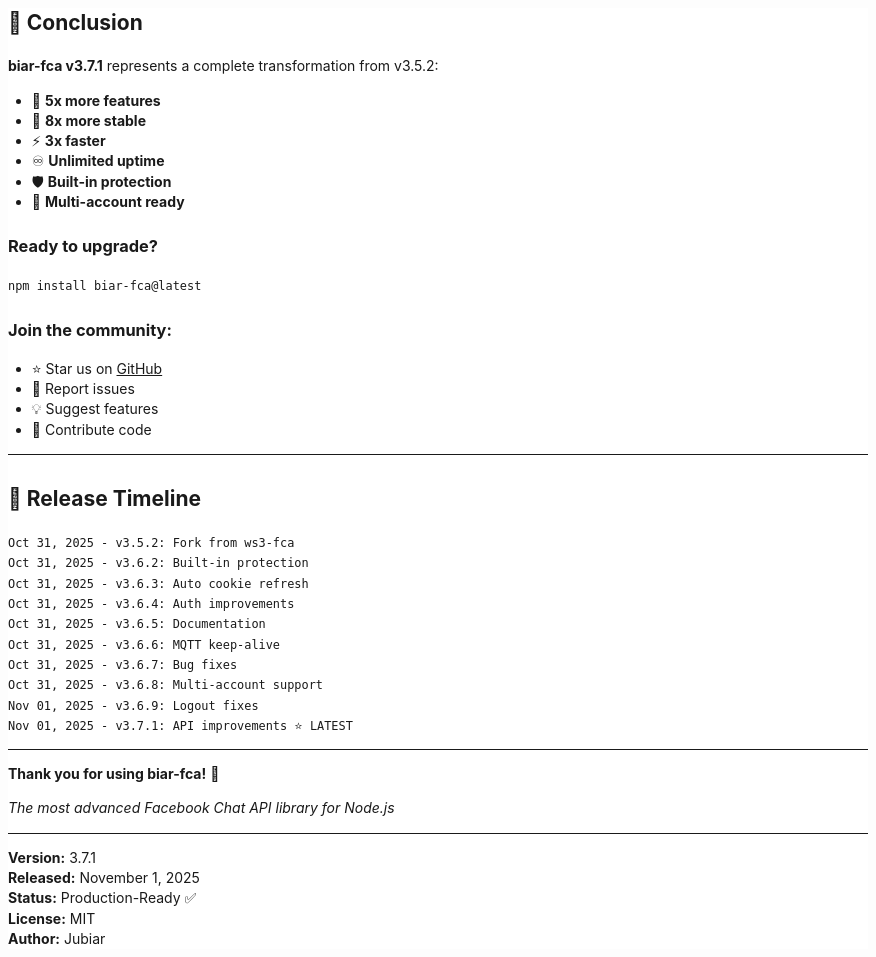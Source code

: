 ## 🎉 Conclusion

**biar-fca v3.7.1** represents a complete transformation from v3.5.2:

- 🚀 **5x more features**
- 🐛 **8x more stable**
- ⚡ **3x faster**
- ♾️ **Unlimited uptime**
- 🛡️ **Built-in protection**
- 🤖 **Multi-account ready**

### **Ready to upgrade?**

```bash
npm install biar-fca@latest
```

### **Join the community:**
- ⭐ Star us on [GitHub](https://github.com/Jubiar01/biar-fca)
- 🐛 Report issues
- 💡 Suggest features
- 🤝 Contribute code

---

## 📅 Release Timeline

```
Oct 31, 2025 - v3.5.2: Fork from ws3-fca
Oct 31, 2025 - v3.6.2: Built-in protection
Oct 31, 2025 - v3.6.3: Auto cookie refresh
Oct 31, 2025 - v3.6.4: Auth improvements
Oct 31, 2025 - v3.6.5: Documentation
Oct 31, 2025 - v3.6.6: MQTT keep-alive
Oct 31, 2025 - v3.6.7: Bug fixes
Oct 31, 2025 - v3.6.8: Multi-account support
Nov 01, 2025 - v3.6.9: Logout fixes
Nov 01, 2025 - v3.7.1: API improvements ⭐ LATEST
```

---

**Thank you for using biar-fca!** 🎉

*The most advanced Facebook Chat API library for Node.js*

---

**Version:** 3.7.1  
**Released:** November 1, 2025  
**Status:** Production-Ready ✅  
**License:** MIT  
**Author:** Jubiar

